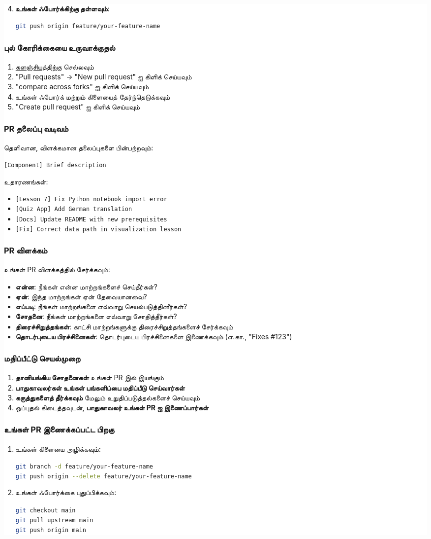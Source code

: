4. **உங்கள் ஃபோர்க்கிற்கு தள்ளவும்**:  
   ```bash
   git push origin feature/your-feature-name
   ```
  

### புல் கோரிக்கையை உருவாக்குதல்

1. [களஞ்சியத்திற்கு](https://github.com/microsoft/Data-Science-For-Beginners) செல்லவும்  
2. "Pull requests" → "New pull request" ஐ கிளிக் செய்யவும்  
3. "compare across forks" ஐ கிளிக் செய்யவும்  
4. உங்கள் ஃபோர்க் மற்றும் கிளையைத் தேர்ந்தெடுக்கவும்  
5. "Create pull request" ஐ கிளிக் செய்யவும்  

### PR தலைப்பு வடிவம்

தெளிவான, விளக்கமான தலைப்புகளை பின்பற்றவும்:  
```
[Component] Brief description
```
  

உதாரணங்கள்:  
- `[Lesson 7] Fix Python notebook import error`  
- `[Quiz App] Add German translation`  
- `[Docs] Update README with new prerequisites`  
- `[Fix] Correct data path in visualization lesson`  

### PR விளக்கம்

உங்கள் PR விளக்கத்தில் சேர்க்கவும்:

- **என்ன**: நீங்கள் என்ன மாற்றங்களைச் செய்தீர்கள்?  
- **ஏன்**: இந்த மாற்றங்கள் ஏன் தேவையானவை?  
- **எப்படி**: நீங்கள் மாற்றங்களை எவ்வாறு செயல்படுத்தினீர்கள்?  
- **சோதனை**: நீங்கள் மாற்றங்களை எவ்வாறு சோதித்தீர்கள்?  
- **திரைச்சிறுத்தங்கள்**: காட்சி மாற்றங்களுக்கு திரைச்சிறுத்தங்களைச் சேர்க்கவும்  
- **தொடர்புடைய பிரச்சினைகள்**: தொடர்புடைய பிரச்சினைகளை இணைக்கவும் (எ.கா., "Fixes #123")  

### மதிப்பீட்டு செயல்முறை

1. **தானியங்கிய சோதனைகள்** உங்கள் PR இல் இயங்கும்  
2. **பாதுகாவலர்கள் உங்கள் பங்களிப்பை மதிப்பீடு செய்வார்கள்**  
3. **கருத்துகளைத் தீர்க்கவும்** மேலும் உறுதிப்படுத்தல்களைச் செய்யவும்  
4. ஒப்புதல் கிடைத்தவுடன், **பாதுகாவலர் உங்கள் PR ஐ இணைப்பார்கள்**  

### உங்கள் PR இணைக்கப்பட்ட பிறகு

1. உங்கள் கிளையை அழிக்கவும்:  
   ```bash
   git branch -d feature/your-feature-name
   git push origin --delete feature/your-feature-name
   ```
  
2. உங்கள் ஃபோர்க்கை புதுப்பிக்கவும்:  
   ```bash
   git checkout main
   git pull upstream main
   git push origin main
   ```
  